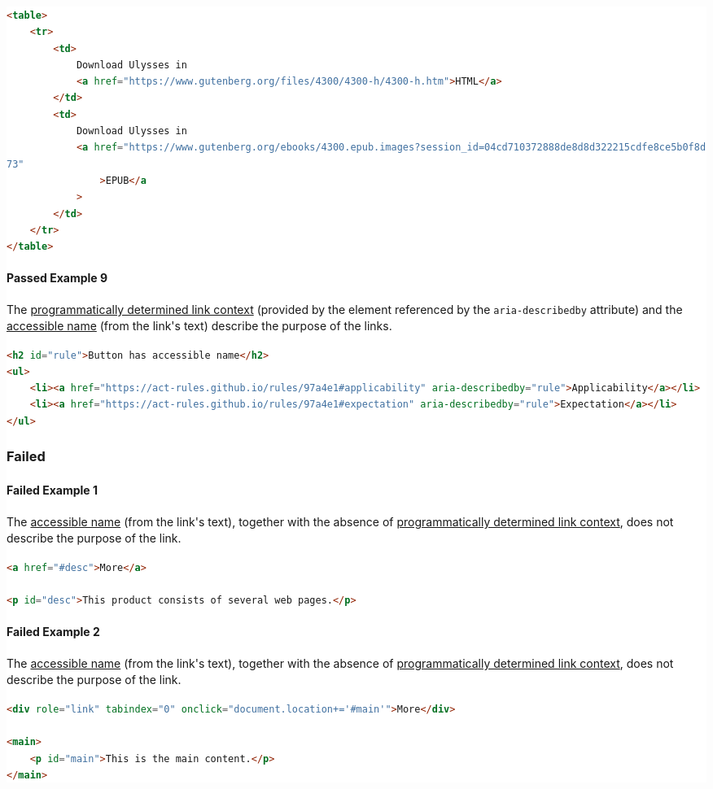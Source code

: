 ```html
<table>
	<tr>
		<td>
			Download Ulysses in
			<a href="https://www.gutenberg.org/files/4300/4300-h/4300-h.htm">HTML</a>
		</td>
		<td>
			Download Ulysses in
			<a href="https://www.gutenberg.org/ebooks/4300.epub.images?session_id=04cd710372888de8d8d322215cdfe8ce5b0f8d73"
				>EPUB</a
			>
		</td>
	</tr>
</table>
```

#### Passed Example 9

The [programmatically determined link context][] (provided by the element referenced by the `aria-describedby` attribute) and the [accessible name][] (from the link's text) describe the purpose of the links.

```html
<h2 id="rule">Button has accessible name</h2>
<ul>
	<li><a href="https://act-rules.github.io/rules/97a4e1#applicability" aria-describedby="rule">Applicability</a></li>
	<li><a href="https://act-rules.github.io/rules/97a4e1#expectation" aria-describedby="rule">Expectation</a></li>
</ul>
```

### Failed

#### Failed Example 1

The [accessible name][] (from the link's text), together with the absence of [programmatically determined link context][], does not describe the purpose of the link.

```html
<a href="#desc">More</a>

<p id="desc">This product consists of several web pages.</p>
```

#### Failed Example 2

The [accessible name][] (from the link's text), together with the absence of [programmatically determined link context][], does not describe the purpose of the link.

```html
<div role="link" tabindex="0" onclick="document.location+='#main'">More</div>

<main>
	<p id="main">This is the main content.</p>
</main>
```


[accessible name]: #accessible-name 'Definition of Accessible Name'
[included in the accessibility tree]: #included-in-the-accessibility-tree 'Definition of Included in the Accessibility Tree'
[link]: https://www.w3.org/TR/wai-aria/#link
[presentational roles conflict resolution]: https://www.w3.org/TR/wai-aria-1.1/#conflict_resolution_presentation_none 'Presentational Roles Conflict Resolution'
[programmatically determined link context]: #programmatically-determined-link-context 'Definition of Programmatically Determined Link Context'
[semantic link]: #semantic-link 'Definition of Semantic Link'
[semantic role]: #semantic-role 'Definition of Semantic Role'
[sc244]: https://www.w3.org/TR/WCAG21/#link-purpose-in-context 'Success Criterion 2.4.4 Link Purpose (In Context)'
[sc249]: https://www.w3.org/TR/WCAG21/#link-purpose-link-only 'Success Criterion 2.4.9 Link Purpose (Link Only)'